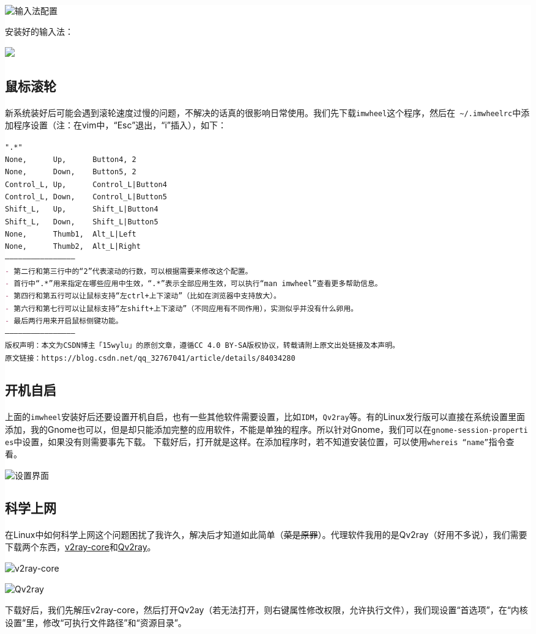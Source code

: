 ![输入法配置](https://cdn.jsdelivr.net/gh/Keanu-42/Keanu-42.github.io@v1.1.0/Gnome使用细节/输入法配置.png)

安装好的输入法：

![](https://cdn.jsdelivr.net/gh/Keanu-42/Keanu-42.github.io@v1.1.0/Gnome使用细节/安装好的输入法.png)

## <span id=a3>鼠标滚轮</span>

新系统装好后可能会遇到滚轮速度过慢的问题，不解决的话真的很影响日常使用。我们先下载`imwheel`这个程序，然后在` ~/.imwheelrc`中添加程序设置（注：在vim中，“Esc”退出，“i”插入），如下：

```markdown
".*"
None,      Up,      Button4, 2
None,      Down,    Button5, 2
Control_L, Up,      Control_L|Button4
Control_L, Down,    Control_L|Button5
Shift_L,   Up,      Shift_L|Button4
Shift_L,   Down,    Shift_L|Button5
None,      Thumb1,  Alt_L|Left
None,      Thumb2,  Alt_L|Right
————————————————
- 第二行和第三行中的“2”代表滚动的行数，可以根据需要来修改这个配置。
- 首行中“.*”用来指定在哪些应用中生效，“.*”表示全部应用生效，可以执行“man imwheel”查看更多帮助信息。
- 第四行和第五行可以让鼠标支持“左ctrl+上下滚动”（比如在浏览器中支持放大）。
- 第六行和第七行可以让鼠标支持“左shift+上下滚动”（不同应用有不同作用），实测似乎并没有什么卵用。
- 最后两行用来开启鼠标侧键功能。
————————————————
版权声明：本文为CSDN博主「15wylu」的原创文章，遵循CC 4.0 BY-SA版权协议，转载请附上原文出处链接及本声明。
原文链接：https://blog.csdn.net/qq_32767041/article/details/84034280
```

## <span id=a4>开机自启</span>

上面的`imwheel`安装好后还要设置开机自启，也有一些其他软件需要设置，比如`IDM`，`Qv2ray`等。有的Linux发行版可以直接在系统设置里面添加，我的Gnome也可以，但是却只能添加完整的应用软件，不能是单独的程序。所以针对Gnome，我们可以在`gnome-session-properties`中设置，如果没有则需要事先下载。
下载好后，打开就是这样。在添加程序时，若不知道安装位置，可以使用`whereis “name”`指令查看。

![设置界面](https://cdn.jsdelivr.net/gh/Keanu-42/Keanu-42.github.io@v1.1.0/Gnome使用细节/开机自启.png)

## <span id=a5>科学上网</span>

在Linux中如何科学上网这个问题困扰了我许久，解决后才知道如此简单（~~菜是原罪~~）。代理软件我用的是Qv2ray（好用不多说），我们需要下载两个东西，[v2ray-core](https://github.com/v2fly/v2ray-core)和[Qv2ray](https://github.com/Qv2ray/Qv2ray)。

![v2ray-core](https://cdn.jsdelivr.net/gh/Keanu-42/Keanu-42.github.io@v1.1.0/Gnome使用细节/v2ray-core.png)

![Qv2ray](https://cdn.jsdelivr.net/gh/Keanu-42/Keanu-42.github.io@v1.1.0/Gnome使用细节/qv2ray-appimage.png)

下载好后，我们先解压v2ray-core，然后打开Qv2ay（若无法打开，则右键属性修改权限，允许执行文件），我们现设置“首选项”，在“内核设置”里，修改“可执行文件路径”和“资源目录”。
